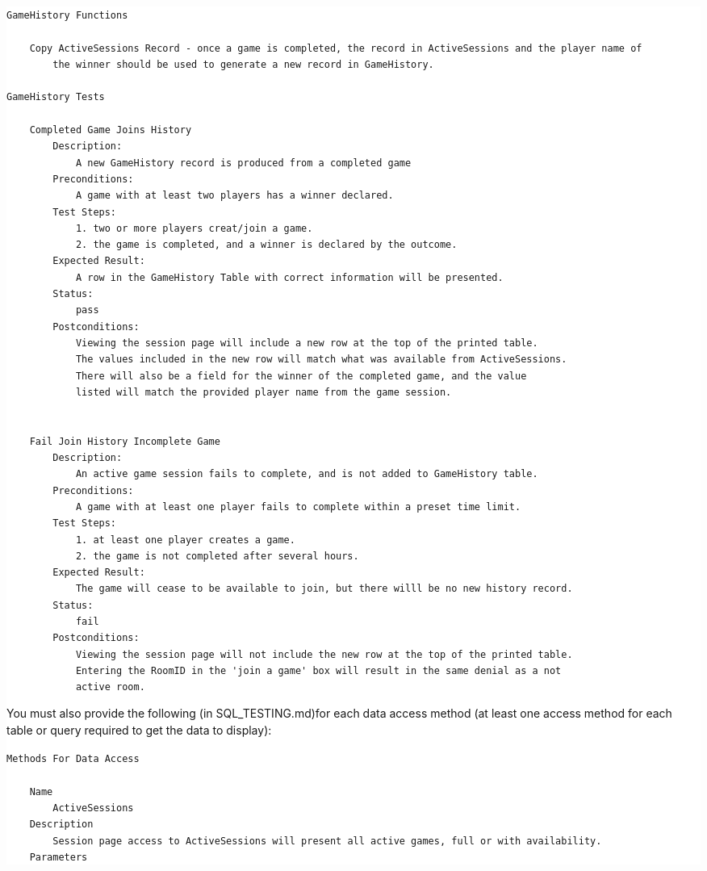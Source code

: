                         
    
    GameHistory Functions
        
        Copy ActiveSessions Record - once a game is completed, the record in ActiveSessions and the player name of 
            the winner should be used to generate a new record in GameHistory.
            
    GameHistory Tests

        Completed Game Joins History
            Description:
                A new GameHistory record is produced from a completed game
            Preconditions:
                A game with at least two players has a winner declared.
            Test Steps:
                1. two or more players creat/join a game.
                2. the game is completed, and a winner is declared by the outcome.
            Expected Result:
                A row in the GameHistory Table with correct information will be presented.
            Status:
                pass
            Postconditions:
                Viewing the session page will include a new row at the top of the printed table. 
                The values included in the new row will match what was available from ActiveSessions.
                There will also be a field for the winner of the completed game, and the value
                listed will match the provided player name from the game session.
                
                
        Fail Join History Incomplete Game
            Description:
                An active game session fails to complete, and is not added to GameHistory table.
            Preconditions:
                A game with at least one player fails to complete within a preset time limit.
            Test Steps:
                1. at least one player creates a game. 
                2. the game is not completed after several hours.
            Expected Result:
                The game will cease to be available to join, but there willl be no new history record.
            Status:
                fail
            Postconditions:
                Viewing the session page will not include the new row at the top of the printed table.
                Entering the RoomID in the 'join a game' box will result in the same denial as a not
                active room.
        
    
    
You must also provide the following (in SQL_TESTING.md)for each data access method (at least one access method for each table or query required to get the data to display):


    Methods For Data Access
    
        Name
            ActiveSessions
        Description
            Session page access to ActiveSessions will present all active games, full or with availability.
        Parameters
            